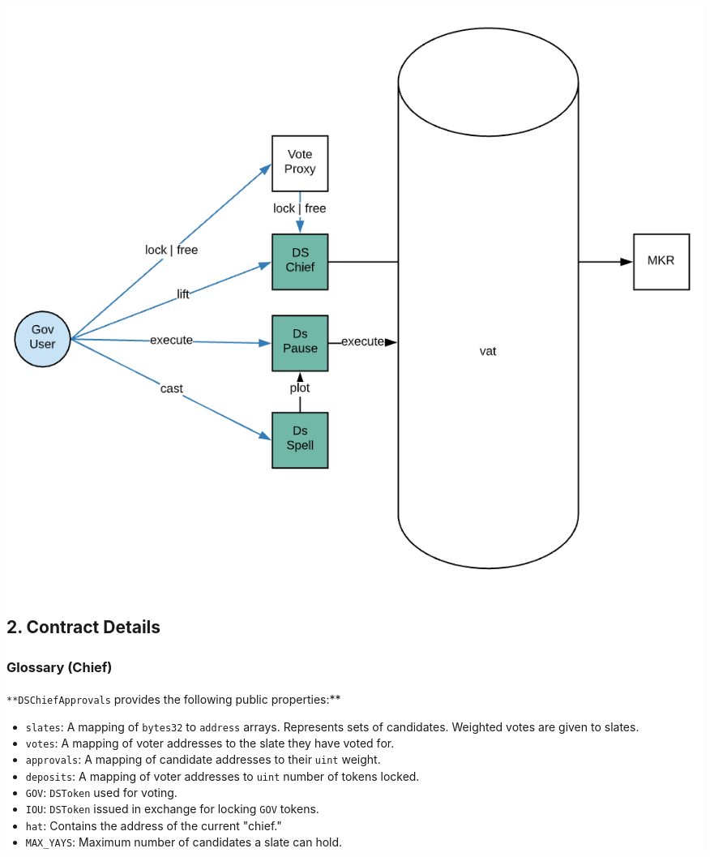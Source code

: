 ![Governance contract interactions with the system](../../.gitbook/assets/pause.png)

## 2. Contract Details

### Glossary (Chief)

`**DSChiefApprovals` provides the following public properties:\*\*

* `slates`: A mapping of `bytes32` to `address` arrays. Represents sets of candidates. Weighted votes are given to slates.
* `votes`: A mapping of voter addresses to the slate they have voted for.
* `approvals`: A mapping of candidate addresses to their `uint` weight.
* `deposits`: A mapping of voter addresses to `uint` number of tokens locked.
* `GOV`: `DSToken` used for voting.
* `IOU`: `DSToken` issued in exchange for locking `GOV` tokens.
* `hat`: Contains the address of the current "chief."
* `MAX_YAYS`: Maximum number of candidates a slate can hold.
